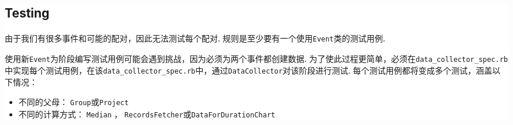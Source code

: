 ## Testing[](#testing "Permalink")

由于我们有很多事件和可能的配对，因此无法测试每个配对. 规则是至少要有一个使用`Event`类的测试用例.

使用新`Event`为阶段编写测试用例可能会遇到挑战，因为必须为两个事件都创建数据. 为了使此过程更简单，必须在`data_collector_spec.rb`中实现每个测试用例，在该`data_collector_spec.rb`中，通过`DataCollector`对该阶段进行测试. 每个测试用例都将变成多个测试，涵盖以下情况：

*   不同的父母： `Group`或`Project`
*   不同的计算方式： `Median` ， `RecordsFetcher`或`DataForDurationChart`